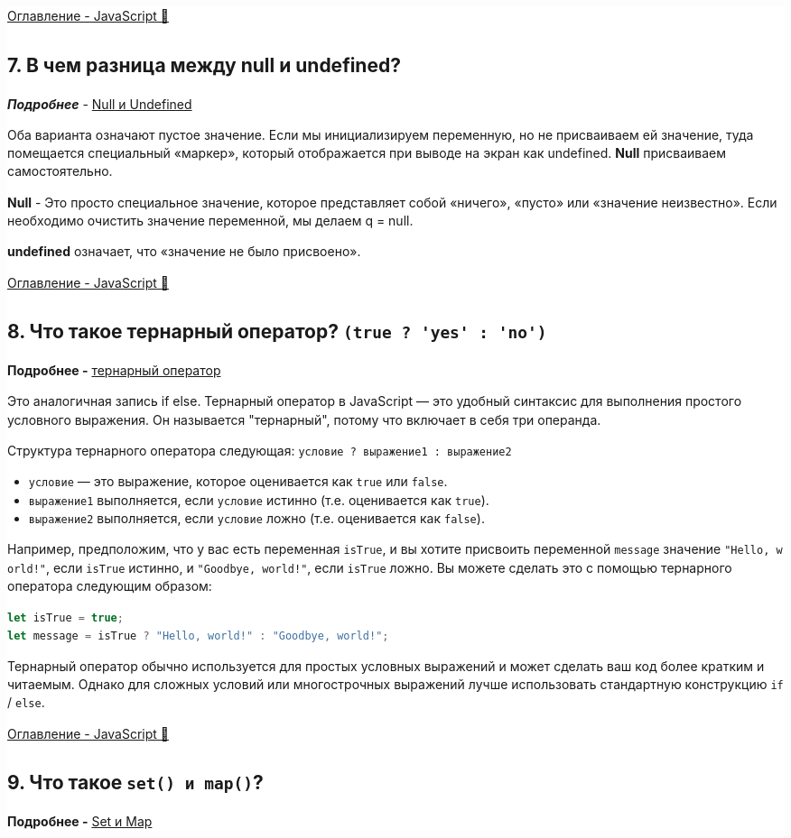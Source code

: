 [Оглавление - JavaScript 🔼](#menu)

<div id="7"></div>

## 7. В чем разница между null и undefined?

***Подробнее*** - [Null и Undefined](https://developer.mozilla.org/ru/docs/Web/JavaScript/Reference/Global_Objects/null)

Оба варианта означают пустое значение. Если мы инициализируем переменную, но не присваиваем ей значение, туда помещается специальный «маркер», который отображается при выводе на экран как undefined. **Null** присваиваем самостоятельно.

**Null** - Это просто специальное значение, которое представляет собой «ничего», «пусто» или «значение неизвестно». Если необходимо очистить значение переменной, мы делаем q = null.

**undefined** означает, что «значение не было присвоено».

[Оглавление - JavaScript 🔼](#menu)

<div id="8"></div>

## 8. Что такое тернарный оператор? `(true ? 'yes' : 'no')`

**Подробнее -** [тернарный оператор](https://developer.mozilla.org/ru/docs/Web/JavaScript/Reference/Operators/Conditional_Operator)

Это аналогичная запись if else. Тернарный оператор в JavaScript — это удобный синтаксис для выполнения простого условного выражения. Он называется "тернарный", потому что включает в себя три операнда.

Структура тернарного оператора следующая: `условие ? выражение1 : выражение2`

-   `условие` — это выражение, которое оценивается как `true` или `false`.
-   `выражение1` выполняется, если `условие` истинно (т.е. оценивается как `true`).
-   `выражение2` выполняется, если `условие` ложно (т.е. оценивается как `false`).

Например, предположим, что у вас есть переменная `isTrue`, и вы хотите присвоить переменной `message` значение `"Hello, world!"`, если `isTrue` истинно, и `"Goodbye, world!"`, если `isTrue` ложно. Вы можете сделать это с помощью тернарного оператора следующим образом:

```js
let isTrue = true;
let message = isTrue ? "Hello, world!" : "Goodbye, world!";
```
Тернарный оператор обычно используется для простых условных выражений и может сделать ваш код более кратким и читаемым. Однако для сложных условий или многострочных выражений лучше использовать стандартную конструкцию `if` / `else`.

[Оглавление - JavaScript 🔼](#menu)

<div id="9"></div>

## 9. Что такое `set() и map()`?

**Подробнее -** [Set и Map](https://learn.javascript.ru/map-set)
